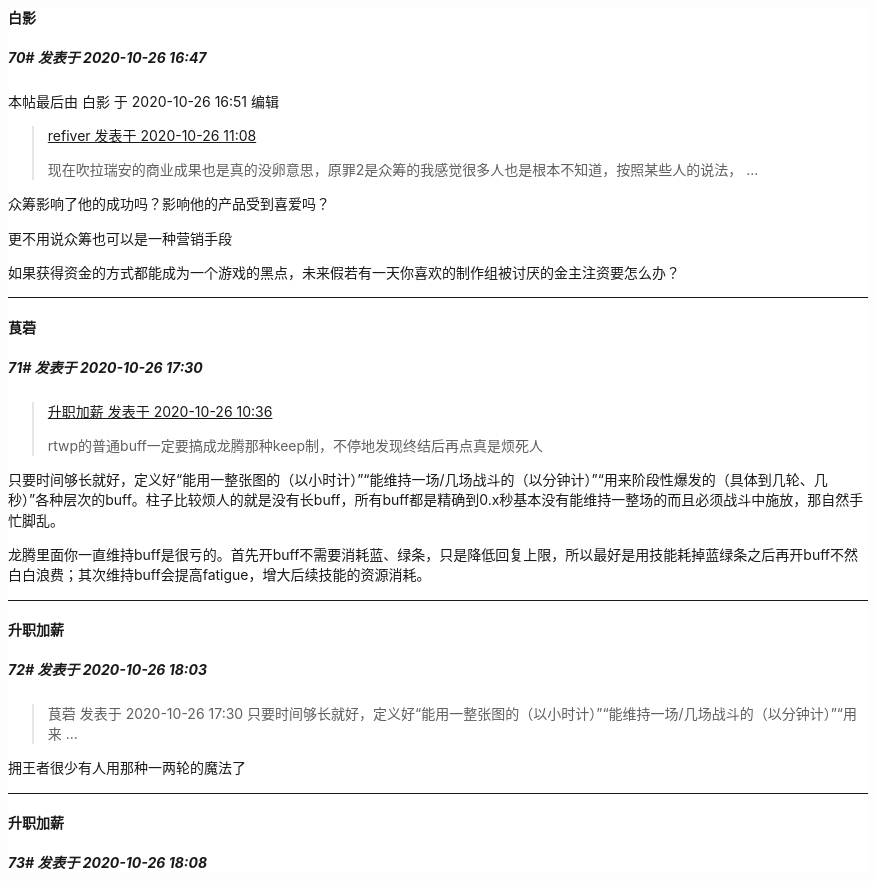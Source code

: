 ####  白影  
##### 70#       发表于 2020-10-26 16:47



 本帖最后由 白影 于 2020-10-26 16:51 编辑 
<blockquote><a href="httphttps://bbs.saraba1st.com/2b/forum.php?mod=redirect&amp;goto=findpost&amp;pid=49174455&amp;ptid=1966930" target="_blank">refiver 发表于 2020-10-26 11:08</a>

现在吹拉瑞安的商业成果也是真的没卵意思，原罪2是众筹的我感觉很多人也是根本不知道，按照某些人的说法， ...</blockquote>
众筹影响了他的成功吗？影响他的产品受到喜爱吗？


更不用说众筹也可以是一种营销手段

如果获得资金的方式都能成为一个游戏的黑点，未来假若有一天你喜欢的制作组被讨厌的金主注资要怎么办？







*****

####  茛菪  
##### 71#       发表于 2020-10-26 17:30



<blockquote><a href="httphttps://bbs.saraba1st.com/2b/forum.php?mod=redirect&amp;goto=findpost&amp;pid=49174052&amp;ptid=1966930" target="_blank">升职加薪 发表于 2020-10-26 10:36</a>

rtwp的普通buff一定要搞成龙腾那种keep制，不停地发现终结后再点真是烦死人</blockquote>
只要时间够长就好，定义好“能用一整张图的（以小时计）”“能维持一场/几场战斗的（以分钟计）”“用来阶段性爆发的（具体到几轮、几秒）”各种层次的buff。柱子比较烦人的就是没有长buff，所有buff都是精确到0.x秒基本没有能维持一整场的而且必须战斗中施放，那自然手忙脚乱。

龙腾里面你一直维持buff是很亏的。首先开buff不需要消耗蓝、绿条，只是降低回复上限，所以最好是用技能耗掉蓝绿条之后再开buff不然白白浪费；其次维持buff会提高fatigue，增大后续技能的资源消耗。







*****

####  升职加薪  
##### 72#       发表于 2020-10-26 18:03



<blockquote>茛菪 发表于 2020-10-26 17:30
只要时间够长就好，定义好“能用一整张图的（以小时计）”“能维持一场/几场战斗的（以分钟计）”“用来 ...</blockquote>
拥王者很少有人用那种一两轮的魔法了







*****

####  升职加薪  
##### 73#       发表于 2020-10-26 18:08
